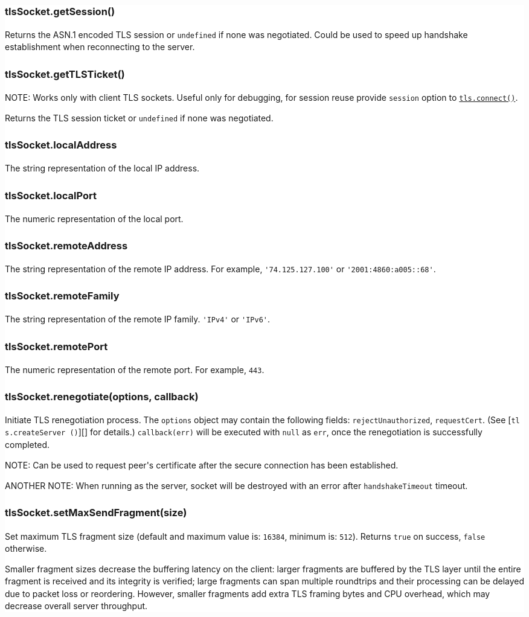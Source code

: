 ### tlsSocket.getSession()

Returns the ASN.1 encoded TLS session or `undefined` if none was negotiated.
Could be used to speed up handshake establishment when reconnecting to the
server.

### tlsSocket.getTLSTicket()

NOTE: Works only with client TLS sockets. Useful only for debugging, for
session reuse provide `session` option to [`tls.connect()`][].

Returns the TLS session ticket or `undefined` if none was negotiated.

### tlsSocket.localAddress

The string representation of the local IP address.

### tlsSocket.localPort

The numeric representation of the local port.

### tlsSocket.remoteAddress

The string representation of the remote IP address. For example,
`'74.125.127.100'` or `'2001:4860:a005::68'`.

### tlsSocket.remoteFamily

The string representation of the remote IP family. `'IPv4'` or `'IPv6'`.

### tlsSocket.remotePort

The numeric representation of the remote port. For example, `443`.

### tlsSocket.renegotiate(options, callback)

Initiate TLS renegotiation process. The `options` object may contain the
following fields: `rejectUnauthorized`, `requestCert`. (See [`tls.createServer
()`][] for details.) `callback(err)` will be executed with `null` as `err`,
once the renegotiation is successfully completed.

NOTE: Can be used to request peer's certificate after the secure connection
has been established.

ANOTHER NOTE: When running as the server, socket will be destroyed
with an error after `handshakeTimeout` timeout.

### tlsSocket.setMaxSendFragment(size)

Set maximum TLS fragment size (default and maximum value is: `16384`, minimum
is: `512`). Returns `true` on success, `false` otherwise.

Smaller fragment sizes decrease the buffering latency on the client: larger
fragments are buffered by the TLS layer until the entire fragment is received
and its integrity is verified; large fragments can span multiple roundtrips
and their processing can be delayed due to packet loss or reordering. However,
smaller fragments add extra TLS framing bytes and CPU overhead, which may
decrease overall server throughput.


[OpenSSL cipher list format documentation]: https://www.openssl.org/docs/apps/ciphers.html#CIPHER_LIST_FORMAT
[Chrome's 'modern cryptography' setting]: https://www.chromium.org/Home/chromium-security/education/tls#TOC-Deprecation-of-TLS-Features-Algorithms-in-Chrome
[specific attacks affecting larger AES key sizes]: https://www.schneier.com/blog/archives/2009/07/another_new_aes.html
[BEAST attacks]: https://blog.ivanristic.com/2011/10/mitigating-the-beast-attack-on-tls.html
[`crypto.getCurves()`]: crypto.html#crypto_crypto_getcurves
[`tls.createServer()`]: #tls_tls_createserver_options_secureconnectionlistener
[`tls.createSecurePair()`]: #tls_tls_createsecurepair_context_isserver_requestcert_rejectunauthorized_options
[`tls.TLSSocket`]: #tls_class_tls_tlssocket
[`net.Server`]: net.html#net_class_net_server
[`net.Socket`]: net.html#net_class_net_socket
[`net.Server.address()`]: net.html#net_server_address
[`'secureConnect'`]: #tls_event_secureconnect
[`'secureConnection'`]: #tls_event_secureconnection
[Perfect Forward Secrecy]: #tls_perfect_forward_secrecy
[Stream]: stream.html#stream_stream
[SSL_METHODS]: https://www.openssl.org/docs/ssl/ssl.html#DEALING_WITH_PROTOCOL_METHODS
[tls.Server]: #tls_class_tls_server
[SSL_CTX_set_timeout]: https://www.openssl.org/docs/ssl/SSL_CTX_set_timeout.html
[RFC 4492]: https://www.rfc-editor.org/rfc/rfc4492.txt
[Forward secrecy]: https://en.wikipedia.org/wiki/Perfect_forward_secrecy
[DHE]: https://en.wikipedia.org/wiki/Diffie%E2%80%93Hellman_key_exchange
[ECDHE]: https://en.wikipedia.org/wiki/Elliptic_curve_Diffie%E2%80%93Hellman
[asn1.js]: https://npmjs.org/package/asn1.js
[OCSP request]: https://en.wikipedia.org/wiki/OCSP_stapling
[TLS recommendations]: https://wiki.mozilla.org/Security/Server_Side_TLS
[TLS Session Tickets]: https://www.ietf.org/rfc/rfc5077.txt
[`tls.TLSSocket.getPeerCertificate()`]: #tls_tlssocket_getpeercertificate_detailed
[`tls.createSecureContext()`]: #tls_tls_createsecurecontext_details
[`tls.connect()`]: #tls_tls_connect_options_callback